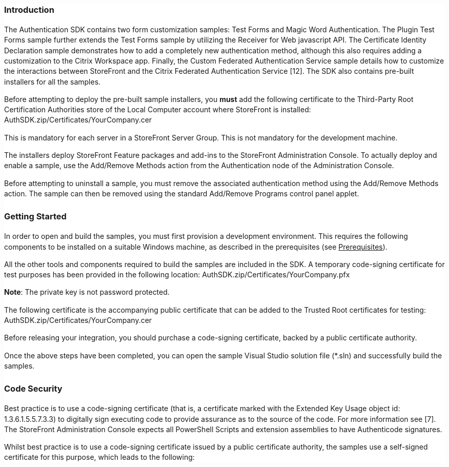 ### Introduction

The Authentication SDK contains two form customization samples: Test Forms and Magic Word Authentication. The Plugin Test Forms sample further extends the Test Forms sample by utilizing the Receiver for Web javascript API. The Certificate Identity Declaration sample demonstrates how to add a completely new authentication method, although this also requires adding a customization to the Citrix Workspace app. Finally, the Custom Federated Authentication Service sample details how to customize the interactions between StoreFront and the Citrix Federated Authentication Service [12]. The SDK also contains pre-built installers for all the samples.

Before attempting to deploy the pre-built sample installers, you **must** add the following certificate to the Third-Party Root Certification Authorities store of the Local Computer account where StoreFront is installed: AuthSDK.zip/Certificates/YourCompany.cer

This is mandatory for each server in a StoreFront Server Group. This is not mandatory for the development machine.

The installers deploy StoreFront Feature packages and add-ins to the StoreFront Administration Console. To actually deploy and enable a sample, use the Add/Remove Methods action from the Authentication node of the Administration Console.

Before attempting to uninstall a sample, you must remove the associated authentication method using the Add/Remove Methods action. The sample can then be removed using the standard Add/Remove Programs control panel applet.

### Getting Started

In order to open and build the samples, you must first provision a development environment. This requires the following components to be installed on a suitable Windows machine, as described in the prerequisites (see [Prerequisites](#prerequisites)).

All the other tools and components required to build the samples are included in the SDK.
A temporary code-signing certificate for test purposes has been provided in the following location: AuthSDK.zip/Certificates/YourCompany.pfx

**Note**: The private key is not password protected.

The following certificate is the accompanying public certificate that can be added to the Trusted Root certificates for testing: AuthSDK.zip/Certificates/YourCompany.cer

Before releasing your integration, you should purchase a code-signing certificate, backed by a public certificate authority.

Once the above steps have been completed, you can open the sample Visual Studio solution file (*.sln) and successfully build the samples.

### Code Security 

Best practice is to use a code-signing certificate (that is, a certificate marked with the Extended Key Usage object id: 1.3.6.1.5.5.7.3.3) to digitally sign executing code to provide assurance as to the source of the code. For more information see [7]. The StoreFront Administration Console expects all PowerShell Scripts and extension assemblies to have Authenticode signatures.

Whilst best practice is to use a code-signing certificate issued by a public certificate authority, the samples use a self-signed certificate for this purpose, which leads to the following:
